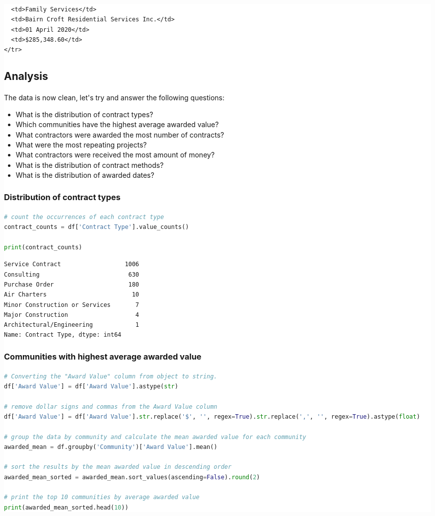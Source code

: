       <td>Family Services</td>
      <td>Bairn Croft Residential Services Inc.</td>
      <td>01 April 2020</td>
      <td>$285,348.60</td>
    </tr>
  </tbody>
</table>
</div>



## Analysis
The data is now clean, let's try and answer the following questions: <br>
- What is the distribution of contract types?
- Which communities have the highest average awarded value?
- What contractors were awarded the most number of contracts?
- What were the most repeating projects?
- What contractors were received the most amount of money?
- What is the distribution of contract methods?
- What is the distribution of awarded dates?

### Distribution of contract types


```python
# count the occurrences of each contract type
contract_counts = df['Contract Type'].value_counts()

print(contract_counts)
```

    Service Contract                  1006
    Consulting                         630
    Purchase Order                     180
    Air Charters                        10
    Minor Construction or Services       7
    Major Construction                   4
    Architectural/Engineering            1
    Name: Contract Type, dtype: int64


### Communities with highest average awarded value


```python
# Converting the "Award Value" column from object to string.
df['Award Value'] = df['Award Value'].astype(str)

# remove dollar signs and commas from the Award Value column
df['Award Value'] = df['Award Value'].str.replace('$', '', regex=True).str.replace(',', '', regex=True).astype(float)

# group the data by community and calculate the mean awarded value for each community
awarded_mean = df.groupby('Community')['Award Value'].mean()

# sort the results by the mean awarded value in descending order
awarded_mean_sorted = awarded_mean.sort_values(ascending=False).round(2)

# print the top 10 communities by average awarded value
print(awarded_mean_sorted.head(10))
```

